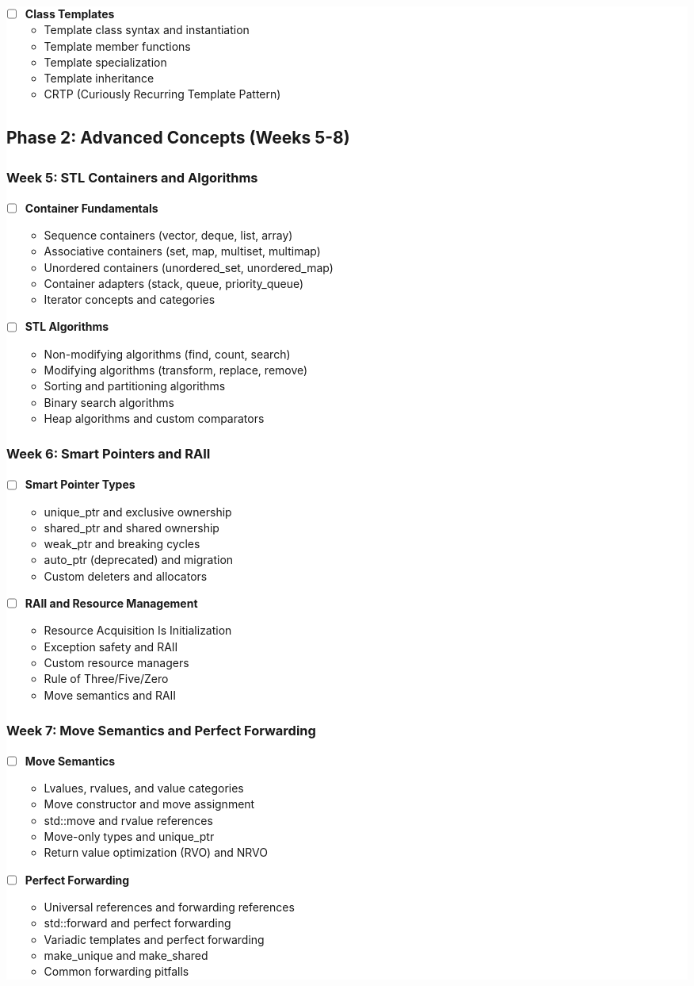 - [ ] **Class Templates**
  - Template class syntax and instantiation
  - Template member functions
  - Template specialization
  - Template inheritance
  - CRTP (Curiously Recurring Template Pattern)

## Phase 2: Advanced Concepts (Weeks 5-8)

### Week 5: STL Containers and Algorithms
- [ ] **Container Fundamentals**
  - Sequence containers (vector, deque, list, array)
  - Associative containers (set, map, multiset, multimap)
  - Unordered containers (unordered_set, unordered_map)
  - Container adapters (stack, queue, priority_queue)
  - Iterator concepts and categories

- [ ] **STL Algorithms**
  - Non-modifying algorithms (find, count, search)
  - Modifying algorithms (transform, replace, remove)
  - Sorting and partitioning algorithms
  - Binary search algorithms
  - Heap algorithms and custom comparators

### Week 6: Smart Pointers and RAII
- [ ] **Smart Pointer Types**
  - unique_ptr and exclusive ownership
  - shared_ptr and shared ownership
  - weak_ptr and breaking cycles
  - auto_ptr (deprecated) and migration
  - Custom deleters and allocators

- [ ] **RAII and Resource Management**
  - Resource Acquisition Is Initialization
  - Exception safety and RAII
  - Custom resource managers
  - Rule of Three/Five/Zero
  - Move semantics and RAII

### Week 7: Move Semantics and Perfect Forwarding
- [ ] **Move Semantics**
  - Lvalues, rvalues, and value categories
  - Move constructor and move assignment
  - std::move and rvalue references
  - Move-only types and unique_ptr
  - Return value optimization (RVO) and NRVO

- [ ] **Perfect Forwarding**
  - Universal references and forwarding references
  - std::forward and perfect forwarding
  - Variadic templates and perfect forwarding
  - make_unique and make_shared
  - Common forwarding pitfalls
